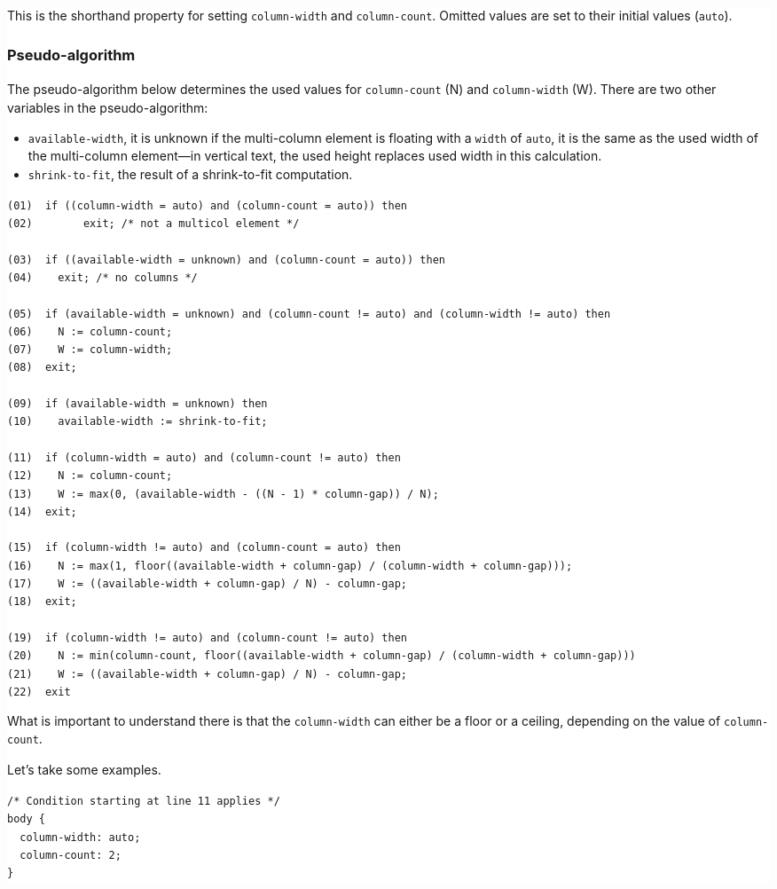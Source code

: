 This is the shorthand property for setting `column-width` and `column-count`. Omitted values are set to their initial values (`auto`).

### Pseudo-algorithm

The pseudo-algorithm below determines the used values for `column-count` (N) and `column-width` (W). There are two other variables in the pseudo-algorithm:

- `available-width`, it is unknown if the multi-column element is floating with a `width` of `auto`, it is the same as the used width of the multi-column element—in vertical text, the used height replaces used width in this calculation.
- `shrink-to-fit`, the result of a shrink-to-fit computation.

```
(01)  if ((column-width = auto) and (column-count = auto)) then
(02)        exit; /* not a multicol element */

(03)  if ((available-width = unknown) and (column-count = auto)) then
(04)    exit; /* no columns */

(05)  if (available-width = unknown) and (column-count != auto) and (column-width != auto) then
(06)    N := column-count;  
(07)    W := column-width;
(08)  exit;

(09)  if (available-width = unknown) then
(10)    available-width := shrink-to-fit;

(11)  if (column-width = auto) and (column-count != auto) then
(12)    N := column-count;
(13)    W := max(0, (available-width - ((N - 1) * column-gap)) / N);
(14)  exit;

(15)  if (column-width != auto) and (column-count = auto) then
(16)    N := max(1, floor((available-width + column-gap) / (column-width + column-gap)));
(17)    W := ((available-width + column-gap) / N) - column-gap;
(18)  exit;

(19)  if (column-width != auto) and (column-count != auto) then
(20)    N := min(column-count, floor((available-width + column-gap) / (column-width + column-gap)))
(21)    W := ((available-width + column-gap) / N) - column-gap;
(22)  exit
```

What is important to understand there is that the `column-width` can either be a floor or a ceiling, depending on the value of `column-count`.

Let’s take some examples.

```
/* Condition starting at line 11 applies */
body {
  column-width: auto;
  column-count: 2;
}
```
